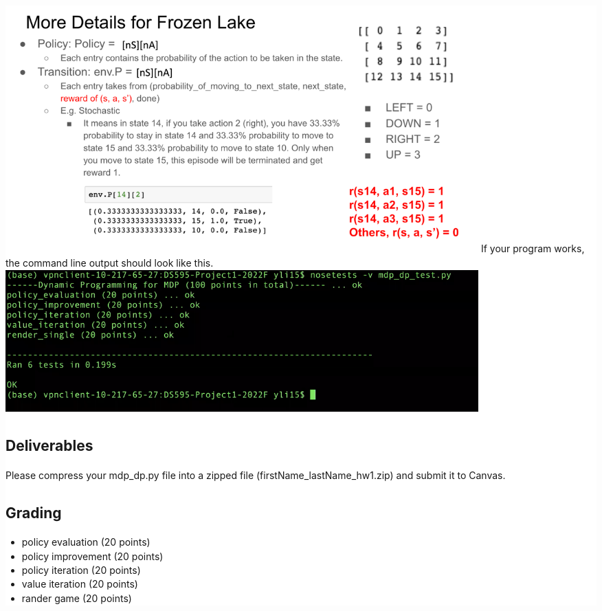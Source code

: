 <img src="/Project1/img/details_fl.png" width="80%">
If your program works, the command line output should look like this.
<img src="/Project1/img/UnitTests.png" width="80%">

## Deliverables

Please compress your mdp_dp.py file into a zipped file (firstName_lastName_hw1.zip) and submit it to Canvas.

## Grading
* policy evaluation (20 points)
* policy improvement (20 points)
* policy iteration (20 points)
* value iteration (20 points)
* rander game (20 points)
